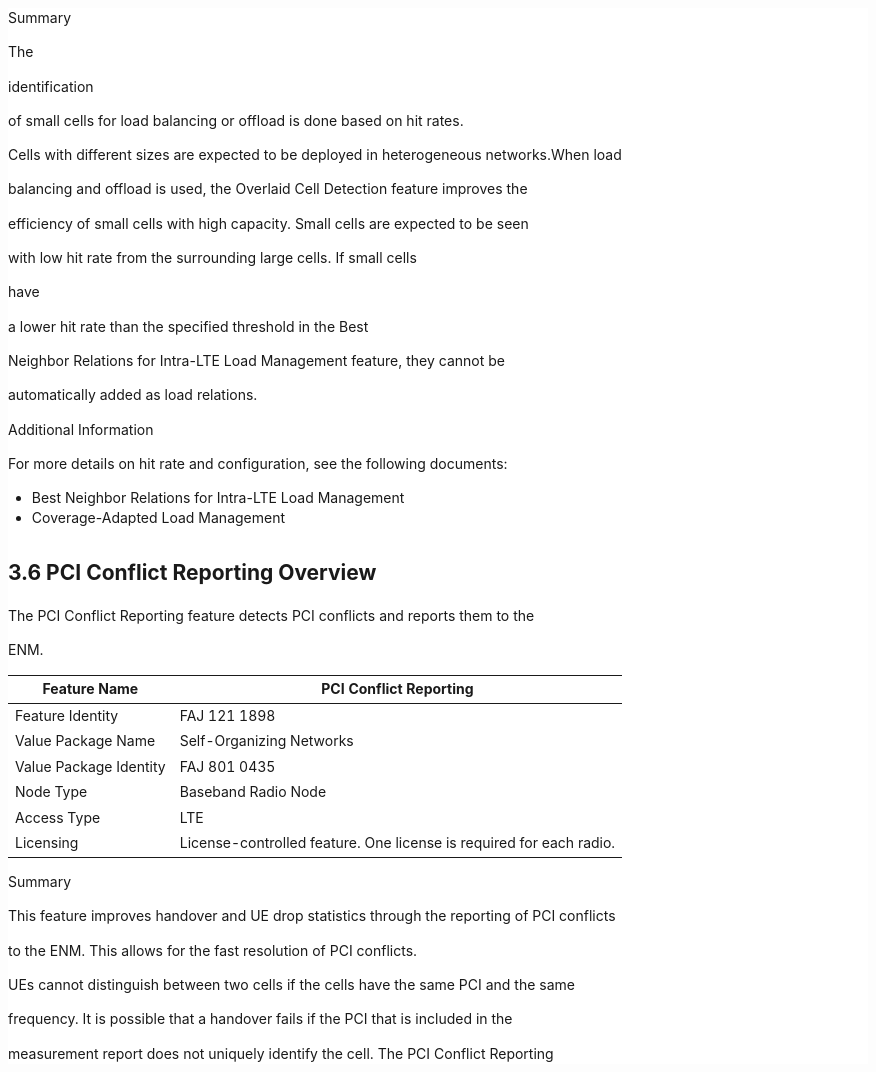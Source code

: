Summary

The

identification

of small cells for load balancing or offload is done based on hit rates.

Cells with different sizes are expected to be deployed in heterogeneous networks.When load

balancing and offload is used, the Overlaid Cell Detection feature improves the

efficiency of small cells with high capacity. Small cells are expected to be seen

with low hit rate from the surrounding large cells. If small cells

have

a lower hit rate than the specified threshold in the Best

Neighbor Relations for Intra-LTE Load Management feature, they cannot be

automatically added as load relations.

Additional Information

For more details on hit rate and configuration, see the following documents:

- Best Neighbor Relations for Intra-LTE Load Management
- Coverage-Adapted Load Management

## 3.6 PCI Conflict Reporting Overview

The PCI Conflict Reporting feature detects PCI conflicts and reports them to the

ENM.

| Feature Name           | PCI Conflict Reporting                                              |
|------------------------|---------------------------------------------------------------------|
| Feature Identity       | FAJ 121 1898                                                        |
| Value Package Name     | Self-Organizing Networks                                            |
| Value Package Identity | FAJ 801 0435                                                        |
| Node Type              | Baseband Radio Node                                                 |
| Access Type            | LTE                                                                 |
| Licensing              | License-controlled feature. One license is required for each radio. |

Summary

This feature improves handover and UE drop statistics through the reporting of PCI conflicts

to the ENM. This allows for the fast resolution of PCI conflicts.

UEs cannot distinguish between two cells if the cells have the same PCI and the same

frequency. It is possible that a handover fails if the PCI that is included in the

measurement report does not uniquely identify the cell. The PCI Conflict Reporting
